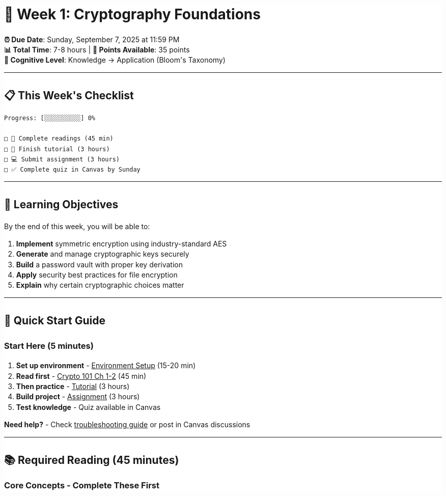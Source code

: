 # 🔐 Week 1: Cryptography Foundations

**⏰ Due Date**: Sunday, September 7, 2025 at 11:59 PM  
**📊 Total Time**: 7-8 hours | **🎯 Points Available**: 35 points  
**🧠 Cognitive Level**: Knowledge → Application (Bloom's Taxonomy)

---

## 📋 **This Week's Checklist**

```
Progress: [░░░░░░░░░░] 0%

□ 📖 Complete readings (45 min)
□ 🎥 Finish tutorial (3 hours) 
□ 💻 Submit assignment (3 hours)
□ ✅ Complete quiz in Canvas by Sunday
```

---

## 🎯 **Learning Objectives**

By the end of this week, you will be able to:
1. **Implement** symmetric encryption using industry-standard AES
2. **Generate** and manage cryptographic keys securely  
3. **Build** a password vault with proper key derivation
4. **Apply** security best practices for file encryption
5. **Explain** why certain cryptographic choices matter

---

## 🚀 **Quick Start Guide**

### Start Here (5 minutes)

1. **Set up environment** - [Environment Setup](environment-setup.md) (15-20 min)
2. **Read first** - [Crypto 101 Ch 1-2](https://www.crypto101.io/) (45 min)
3. **Then practice** - [Tutorial](tutorial.md) (3 hours)
4. **Build project** - [Assignment](assignment.md) (3 hours)
5. **Test knowledge** - Quiz available in Canvas

**Need help?** - Check [troubleshooting guide](../resources/troubleshooting.md) or post in Canvas discussions

---

## 📚 **Required Reading (45 minutes)**

### Core Concepts - Complete These First
